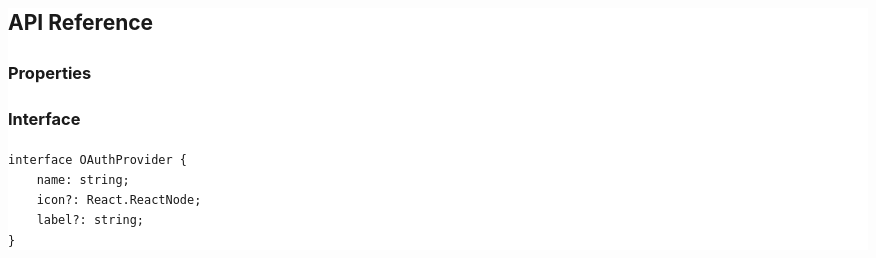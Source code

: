 ## API Reference

### Properties

<PropsTable module="@refinedev/core/AuthPage"/>

### Interface

```tsx
interface OAuthProvider {
    name: string;
    icon?: React.ReactNode;
    label?: string;
}
```

[auth-provider]: /docs/api-reference/core/providers/auth-provider/
[login]: /docs/api-reference/core/providers/auth-provider/#login-
[register]: /docs/api-reference/core/providers/auth-provider/#register
[forgot-password]: /docs/api-reference/core/providers/auth-provider/#forgotpassword
[update-password]: /docs/api-reference/core/providers/auth-provider/#updatepassword
[get-permissions]: /docs/api-reference/core/providers/auth-provider/#getpermissions-
[check-auth]: /docs/api-reference/core/providers/auth-provider/#check-
[logout]: /docs/api-reference/core/providers/auth-provider/#logout-
